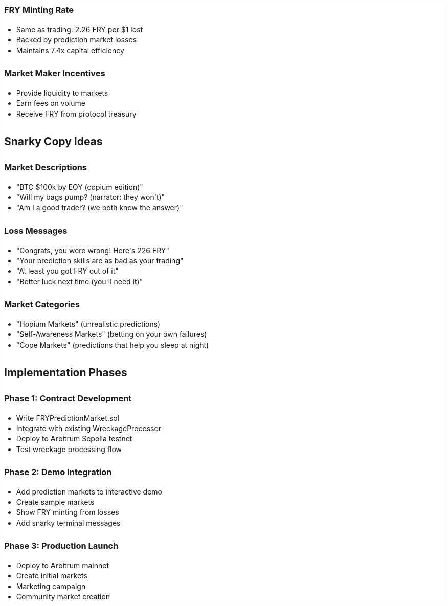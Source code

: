 ### FRY Minting Rate
- Same as trading: 2.26 FRY per $1 lost
- Backed by prediction market losses
- Maintains 7.4x capital efficiency

### Market Maker Incentives
- Provide liquidity to markets
- Earn fees on volume
- Receive FRY from protocol treasury

## Snarky Copy Ideas

### Market Descriptions
- "BTC $100k by EOY (copium edition)"
- "Will my bags pump? (narrator: they won't)"
- "Am I a good trader? (we both know the answer)"

### Loss Messages
- "Congrats, you were wrong! Here's 226 FRY"
- "Your prediction skills are as bad as your trading"
- "At least you got FRY out of it"
- "Better luck next time (you'll need it)"

### Market Categories
- "Hopium Markets" (unrealistic predictions)
- "Self-Awareness Markets" (betting on your own failures)
- "Cope Markets" (predictions that help you sleep at night)

## Implementation Phases

### Phase 1: Contract Development
- Write FRYPredictionMarket.sol
- Integrate with existing WreckageProcessor
- Deploy to Arbitrum Sepolia testnet
- Test wreckage processing flow

### Phase 2: Demo Integration
- Add prediction markets to interactive demo
- Create sample markets
- Show FRY minting from losses
- Add snarky terminal messages

### Phase 3: Production Launch
- Deploy to Arbitrum mainnet
- Create initial markets
- Marketing campaign
- Community market creation
